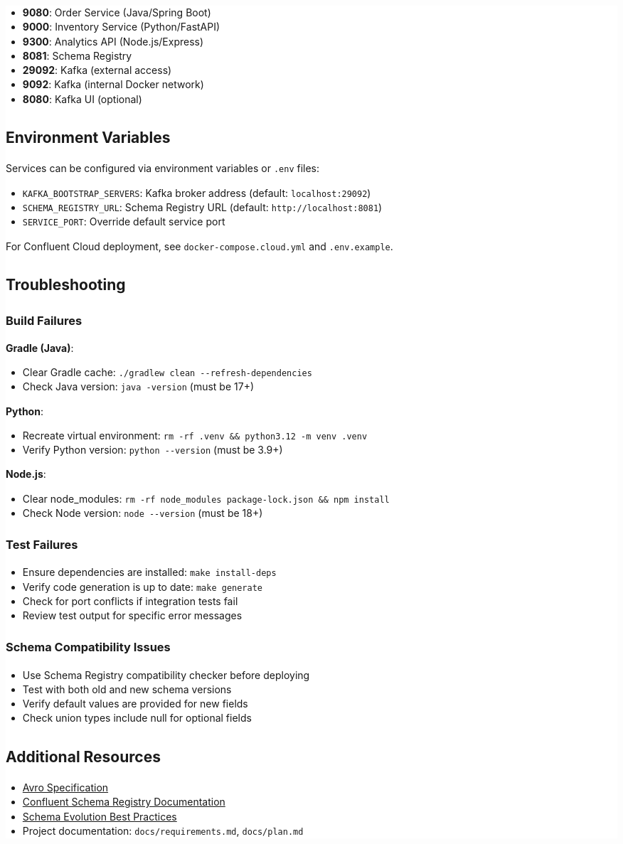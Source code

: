 - **9080**: Order Service (Java/Spring Boot)
- **9000**: Inventory Service (Python/FastAPI)
- **9300**: Analytics API (Node.js/Express)
- **8081**: Schema Registry
- **29092**: Kafka (external access)
- **9092**: Kafka (internal Docker network)
- **8080**: Kafka UI (optional)

## Environment Variables

Services can be configured via environment variables or `.env` files:

- `KAFKA_BOOTSTRAP_SERVERS`: Kafka broker address (default: `localhost:29092`)
- `SCHEMA_REGISTRY_URL`: Schema Registry URL (default: `http://localhost:8081`)
- `SERVICE_PORT`: Override default service port

For Confluent Cloud deployment, see `docker-compose.cloud.yml` and `.env.example`.

## Troubleshooting

### Build Failures

**Gradle (Java)**:
- Clear Gradle cache: `./gradlew clean --refresh-dependencies`
- Check Java version: `java -version` (must be 17+)

**Python**:
- Recreate virtual environment: `rm -rf .venv && python3.12 -m venv .venv`
- Verify Python version: `python --version` (must be 3.9+)

**Node.js**:
- Clear node_modules: `rm -rf node_modules package-lock.json && npm install`
- Check Node version: `node --version` (must be 18+)

### Test Failures

- Ensure dependencies are installed: `make install-deps`
- Verify code generation is up to date: `make generate`
- Check for port conflicts if integration tests fail
- Review test output for specific error messages

### Schema Compatibility Issues

- Use Schema Registry compatibility checker before deploying
- Test with both old and new schema versions
- Verify default values are provided for new fields
- Check union types include null for optional fields

## Additional Resources

- [Avro Specification](https://avro.apache.org/docs/current/spec.html)
- [Confluent Schema Registry Documentation](https://docs.confluent.io/platform/current/schema-registry/index.html)
- [Schema Evolution Best Practices](https://docs.confluent.io/platform/current/schema-registry/avro.html#schema-evolution)
- Project documentation: `docs/requirements.md`, `docs/plan.md`
